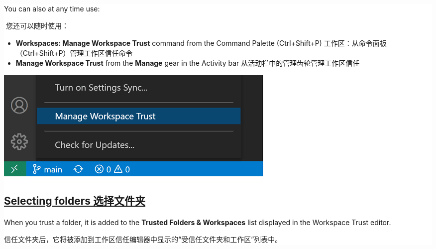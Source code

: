 You can also at any time use:

​​	您还可以随时使用：

- **Workspaces: Manage Workspace Trust** command from the Command Palette (Ctrl+Shift+P)
  工作区：从命令面板（Ctrl+Shift+P）管理工作区信任命令
- **Manage Workspace Trust** from the **Manage** gear in the Activity bar
  从活动栏中的管理齿轮管理工作区信任

![Manage Workspace Trust command in the Manage gear context menu](./WorkspaceTrust_img/gear-manage-workspace-trust.png)

## [Selecting folders 选择文件夹](https://code.visualstudio.com/docs/editor/workspace-trust#_selecting-folders)

When you trust a folder, it is added to the **Trusted Folders & Workspaces** list displayed in the Workspace Trust editor.

​​	信任文件夹后，它将被添加到工作区信任编辑器中显示的“受信任文件夹和工作区”列表中。

